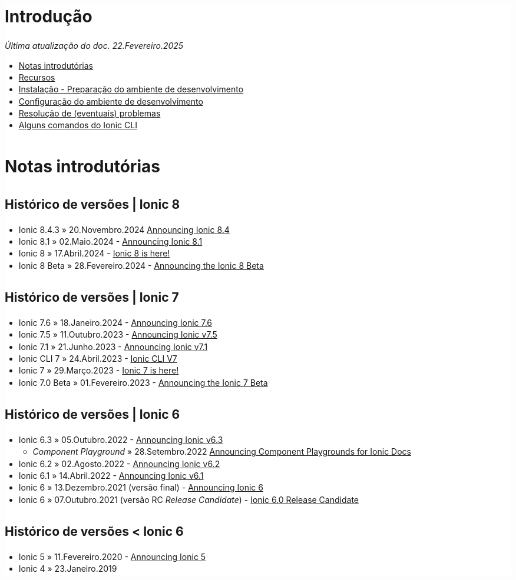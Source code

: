 # **Introdução**

_Última atualização do doc. 22.Fevereiro.2025_

- [Notas introdutórias](#notas-introdutórias)
- [Recursos](#recursos)
- [Instalação - Preparação do ambiente de desenvolvimento](#instalação---preparação-do-ambiente-de-desenvolvimento)
- [Configuração do ambiente de desenvolvimento](#configuração-do-ambiente-de-desenvolvimento)
- [Resolução de (eventuais) problemas](#resolução-de-eventuais-problemas)
- [Alguns comandos do Ionic CLI](#alguns-comandos-do-ionic-cli)


# Notas introdutórias

## Histórico de versões | **Ionic 8**
- Ionic 8.4.3 » 20.Novembro.2024 [Announcing Ionic 8.4](https://ionic.io/blog/announcing-ionic-8-4)
- Ionic 8.1 » 02.Maio.2024 - [Announcing Ionic 8.1 ](https://ionic.io/blog/announcing-ionic-8-1)
- Ionic 8 » 17.Abril.2024 - [Ionic 8 is here!](https://ionic.io/blog/ionic-8-is-here)
- Ionic 8 Beta » 28.Fevereiro.2024 - [Announcing the Ionic 8 Beta](https://ionic.io/blog/announcing-the-ionic-8-beta)

## Histórico de versões | **Ionic 7**
- Ionic 7.6 » 18.Janeiro.2024 - [Announcing Ionic 7.6](https://ionic.io/blog/announcing-ionic-7-6)
- Ionic 7.5 » 11.Outubro.2023 - [Announcing Ionic v7.5](https://ionic.io/blog/announcing-ionic-7-5)
- Ionic 7.1 » 21.Junho.2023 - [Announcing Ionic v7.1](https://ionic.io/blog/announcing-ionic-v7-1)
- Ionic CLI 7 » 24.Abril.2023 - [Ionic CLI V7 ](https://ionic.io/blog/ionic-cli-v7)
- Ionic 7 » 29.Março.2023 - [Ionic 7 is here!](https://ionic.io/blog/ionic-7-is-here)
- Ionic 7.0 Beta » 01.Fevereiro.2023 - [Announcing the Ionic 7 Beta](https://ionic.io/blog/announcing-the-ionic-7-beta)

## Histórico de versões | **Ionic 6**
- Ionic 6.3 » 05.Outubro.2022 - [Announcing Ionic v6.3](https://ionic.io/blog/announcing-ionic-v6-3)
  - _Component Playground_ » 28.Setembro.2022 [Announcing Component Playgrounds for Ionic Docs](https://ionic.io/blog/announcing-component-playgrounds-for-ionic-docs)
- Ionic 6.2 » 02.Agosto.2022 - [Announcing Ionic v6.2](https://ionicframework.com/blog/announcing-ionic-v6-2/)
- Ionic 6.1 » 14.Abril.2022 - [Announcing Ionic v6.1](https://blog.ionicframework.com/announcing-ionic-v6-1/)
- Ionic 6 » 13.Dezembro.2021 (versão final) - [Announcing Ionic 6](https://ionicframework.com/blog/announcing-ionic-6/) 
- Ionic 6 » 07.Outubro.2021 (versão RC _Release Candidate_) - [Ionic 6.0 Release Candidate](https://ionicframework.com/blog/ionic-6-0-release-candidate/)

## Histórico de versões < Ionic 6
- Ionic 5 » 11.Fevereiro.2020 - [Announcing Ionic 5](https://ionicframework.com/blog/announcing-ionic-5/)
- Ionic 4 » 23.Janeiro.2019
